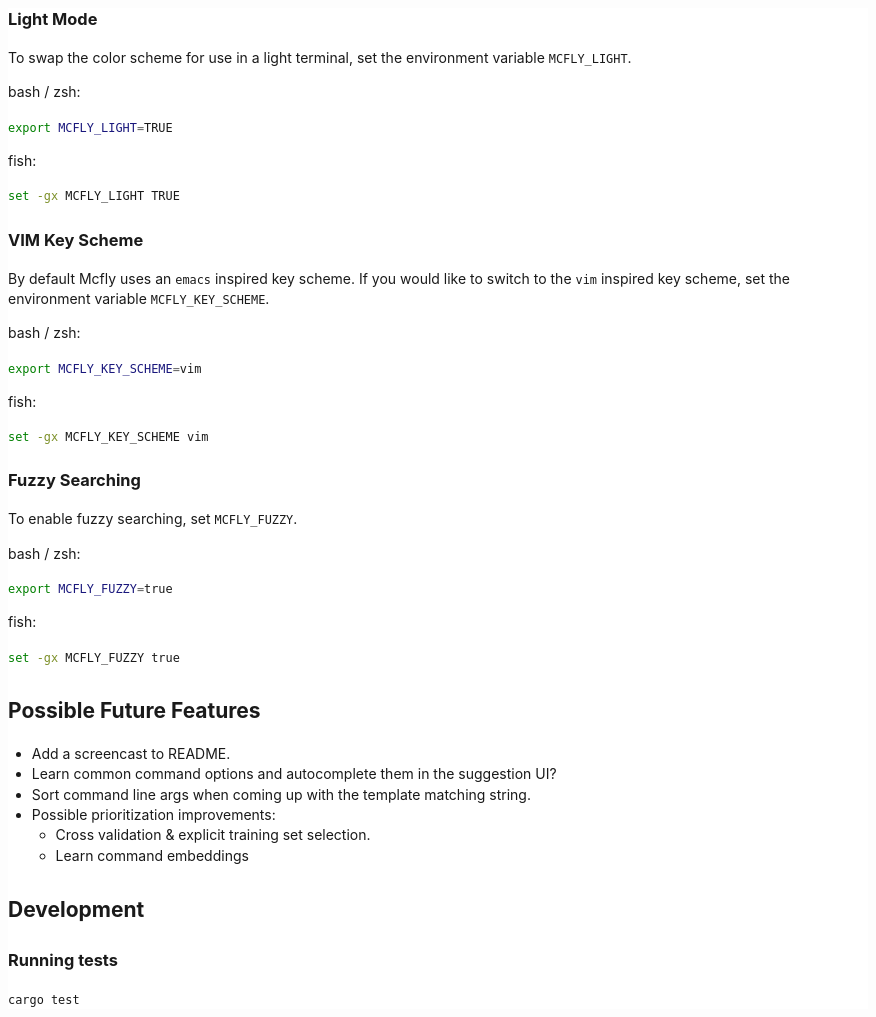 ### Light Mode
To swap the color scheme for use in a light terminal, set the environment variable `MCFLY_LIGHT`.

bash / zsh:
```bash
export MCFLY_LIGHT=TRUE
```

fish:
```bash
set -gx MCFLY_LIGHT TRUE
```

### VIM Key Scheme
By default Mcfly uses an `emacs` inspired key scheme. If you would like to switch to the `vim` inspired key scheme, set the environment variable `MCFLY_KEY_SCHEME`.

bash / zsh:
```bash
export MCFLY_KEY_SCHEME=vim
```

fish:
```bash
set -gx MCFLY_KEY_SCHEME vim
```

### Fuzzy Searching
To enable fuzzy searching, set `MCFLY_FUZZY`.

bash / zsh:
```bash
export MCFLY_FUZZY=true
```

fish:
```bash
set -gx MCFLY_FUZZY true
```

## Possible Future Features

* Add a screencast to README.
* Learn common command options and autocomplete them in the suggestion UI?
* Sort command line args when coming up with the template matching string.
* Possible prioritization improvements:
  * Cross validation & explicit training set selection.
  * Learn command embeddings

## Development

### Running tests

`cargo test`

